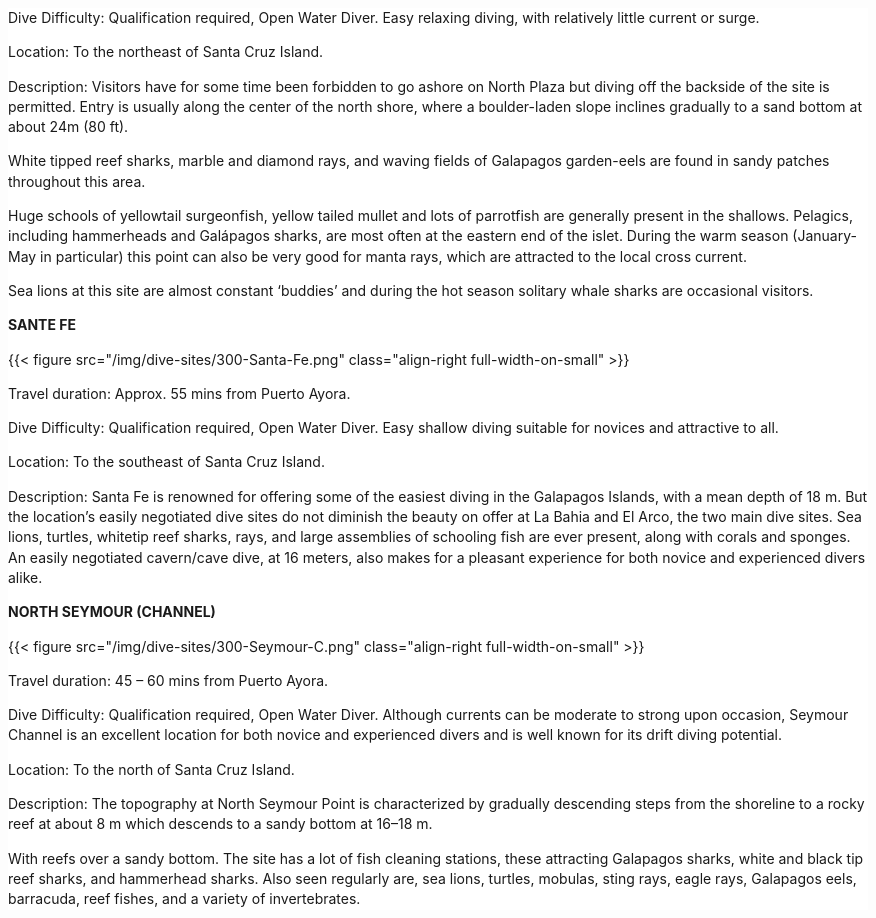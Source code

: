 Dive Difficulty: Qualification required, Open Water Diver.  Easy relaxing diving, with relatively little current or surge.

Location: To the northeast of Santa Cruz Island.

Description:  Visitors have for some time been forbidden to go ashore on North Plaza but diving off the backside of the site is permitted. Entry is usually along the center of the north shore, where a boulder-laden slope inclines gradually to a sand bottom at about 24m (80 ft).

White tipped reef sharks, marble and diamond rays, and waving fields of Galapagos garden-eels are found in sandy patches throughout this area. 

Huge schools of yellowtail surgeonfish, yellow tailed mullet and lots of parrotfish are generally present in the shallows. Pelagics, including hammerheads and Galápagos sharks, are most often at the eastern end of the islet. During the warm season (January- May in particular) this point can also be very good for manta rays, which are attracted to the local cross current.

Sea lions at this site are almost constant ‘buddies’ and during the hot season solitary whale sharks are occasional visitors.

<div class="grey-bar"></div>

**SANTE FE**

{{< figure src="/img/dive-sites/300-Santa-Fe.png" class="align-right full-width-on-small" >}}

Travel duration: Approx. 55 mins from Puerto Ayora.

Dive Difficulty: Qualification required, Open Water Diver.  Easy shallow diving suitable for novices and attractive to all.

Location: To the southeast of Santa Cruz Island.

Description:  Santa Fe is renowned for offering some of the easiest diving in the Galapagos Islands, with a mean depth of 18 m. But the location’s easily negotiated dive sites do not diminish the beauty on offer at La Bahia and El Arco, the two main dive sites.  Sea lions, turtles, whitetip reef sharks, rays, and large assemblies of schooling fish are ever present, along with corals and sponges.  An easily negotiated cavern/cave dive, at 16 meters, also makes for a pleasant experience for both novice and experienced divers alike.

<div class="grey-bar"></div>

**NORTH SEYMOUR (CHANNEL)**

{{< figure src="/img/dive-sites/300-Seymour-C.png" class="align-right full-width-on-small" >}}

Travel duration: 45 – 60 mins from Puerto Ayora.

Dive Difficulty: Qualification required, Open Water Diver.  Although currents can be moderate to strong upon occasion, Seymour Channel is an excellent location for both novice and experienced divers and is well known for its drift diving potential.

Location: To the north of Santa Cruz Island.

Description:  The topography at North Seymour Point is characterized by gradually descending steps from the shoreline to a rocky reef at about 8 m which descends to a sandy bottom at 16–18 m.

With reefs over a sandy bottom. The site has a lot of fish cleaning stations, these attracting Galapagos sharks, white and black tip reef sharks, and hammerhead sharks.  Also seen regularly are, sea lions, turtles, mobulas, sting rays, eagle rays, Galapagos eels, barracuda, reef fishes, and a variety of invertebrates. 
